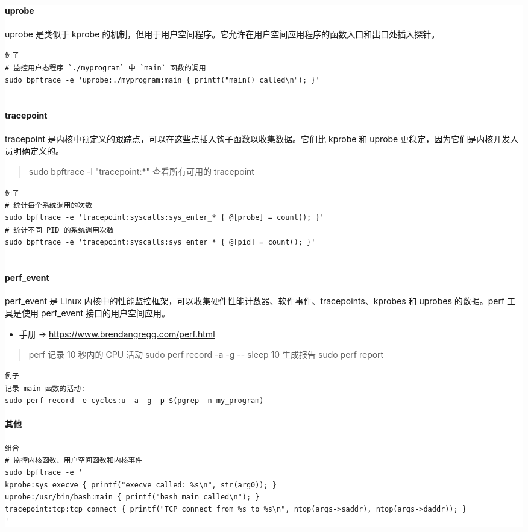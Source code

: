 #### uprobe
uprobe 是类似于 kprobe 的机制，但用于用户空间程序。它允许在用户空间应用程序的函数入口和出口处插入探针。

```
例子
# 监控用户态程序 `./myprogram` 中 `main` 函数的调用
sudo bpftrace -e 'uprobe:./myprogram:main { printf("main() called\n"); }'


```


#### tracepoint
tracepoint 是内核中预定义的跟踪点，可以在这些点插入钩子函数以收集数据。它们比 kprobe 和 uprobe 更稳定，因为它们是内核开发人员明确定义的。
> sudo bpftrace -l "tracepoint:*" 查看所有可用的 tracepoint

```
例子
# 统计每个系统调用的次数
sudo bpftrace -e 'tracepoint:syscalls:sys_enter_* { @[probe] = count(); }'
# 统计不同 PID 的系统调用次数
sudo bpftrace -e 'tracepoint:syscalls:sys_enter_* { @[pid] = count(); }'


```

#### perf_event
perf_event 是 Linux 内核中的性能监控框架，可以收集硬件性能计数器、软件事件、tracepoints、kprobes 和 uprobes 的数据。perf 工具是使用 perf_event 接口的用户空间应用。
* 手册 -> https://www.brendangregg.com/perf.html
> perf
记录 10 秒内的 CPU 活动
sudo perf record -a -g -- sleep 10
生成报告
sudo perf report

```
例子
记录 main 函数的活动:
sudo perf record -e cycles:u -a -g -p $(pgrep -n my_program)

```

#### 其他

```
组合
# 监控内核函数、用户空间函数和内核事件
sudo bpftrace -e '
kprobe:sys_execve { printf("execve called: %s\n", str(arg0)); }
uprobe:/usr/bin/bash:main { printf("bash main called\n"); }
tracepoint:tcp:tcp_connect { printf("TCP connect from %s to %s\n", ntop(args->saddr), ntop(args->daddr)); }
'
```
